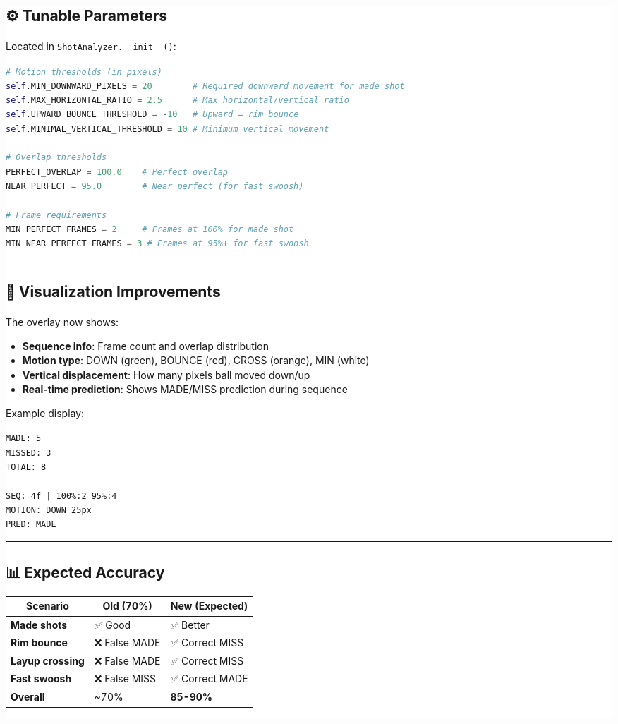 
## ⚙️ Tunable Parameters

Located in `ShotAnalyzer.__init__()`:

```python
# Motion thresholds (in pixels)
self.MIN_DOWNWARD_PIXELS = 20        # Required downward movement for made shot
self.MAX_HORIZONTAL_RATIO = 2.5      # Max horizontal/vertical ratio
self.UPWARD_BOUNCE_THRESHOLD = -10   # Upward = rim bounce
self.MINIMAL_VERTICAL_THRESHOLD = 10 # Minimum vertical movement

# Overlap thresholds
PERFECT_OVERLAP = 100.0    # Perfect overlap
NEAR_PERFECT = 95.0        # Near perfect (for fast swoosh)

# Frame requirements
MIN_PERFECT_FRAMES = 2     # Frames at 100% for made shot
MIN_NEAR_PERFECT_FRAMES = 3 # Frames at 95%+ for fast swoosh
```

---

## 🎨 Visualization Improvements

The overlay now shows:
- **Sequence info**: Frame count and overlap distribution
- **Motion type**: DOWN (green), BOUNCE (red), CROSS (orange), MIN (white)
- **Vertical displacement**: How many pixels ball moved down/up
- **Real-time prediction**: Shows MADE/MISS prediction during sequence

Example display:
```
MADE: 5
MISSED: 3
TOTAL: 8

SEQ: 4f | 100%:2 95%:4
MOTION: DOWN 25px
PRED: MADE
```

---

## 📊 Expected Accuracy

| Scenario | Old (70%) | New (Expected) |
|----------|-----------|----------------|
| **Made shots** | ✅ Good | ✅ Better |
| **Rim bounce** | ❌ False MADE | ✅ Correct MISS |
| **Layup crossing** | ❌ False MADE | ✅ Correct MISS |
| **Fast swoosh** | ❌ False MISS | ✅ Correct MADE |
| **Overall** | ~70% | **85-90%** |

---